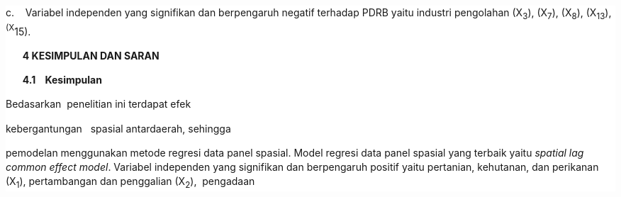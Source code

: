 <p><span class="font9">c.</span><span class="font8"> &nbsp;&nbsp;&nbsp;Variabel independen yang signifikan dan berpengaruh negatif terhadap PDRB yaitu industri pengolahan (X<sub>3</sub>), (X<sub>7</sub>), (X<sub>8</sub>), (X<sub>13</sub>), <sup>(X</sup></span><span class="font6">15</span><span class="font8">).</span></p></li></ul>
<ul style="list-style:none;"><li>
<p><span class="font8" style="font-weight:bold;">4 KESIMPULAN DAN SARAN</span></p></li></ul>
<ul style="list-style:none;"><li>
<p><span class="font8" style="font-weight:bold;">4.1 &nbsp;&nbsp;&nbsp;Kesimpulan</span></p></li></ul>
<p><span class="font8">Bedasarkan &nbsp;penelitian ini terdapat efek</span></p>
<p><span class="font8">kebergantungan &nbsp;&nbsp;spasial antardaerah, sehingga</span></p>
<p><span class="font8">pemodelan menggunakan metode regresi data panel spasial. Model regresi data panel spasial yang terbaik yaitu </span><span class="font8" style="font-style:italic;">spatial lag common effect model</span><span class="font8">. Variabel independen yang signifikan dan berpengaruh positif yaitu pertanian, kehutanan, dan perikanan (X<sub>1</sub>), pertambangan dan penggalian (X<sub>2</sub>), &nbsp;pengadaan</span></p>
